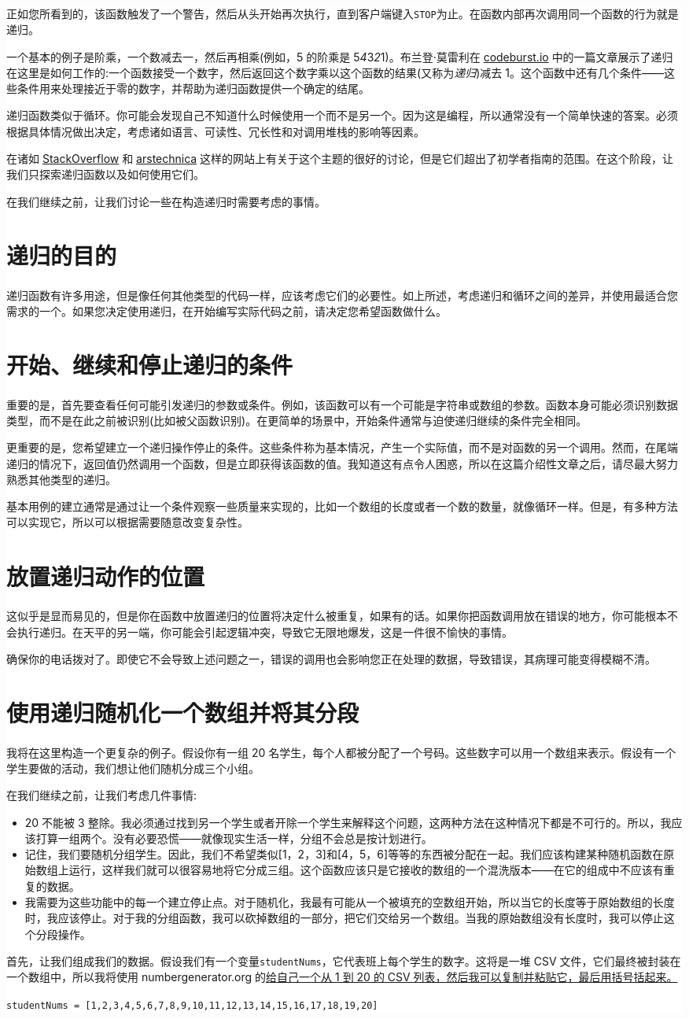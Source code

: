 正如您所看到的，该函数触发了一个警告，然后从头开始再次执行，直到客户端键入`STOP`为止。在函数内部再次调用同一个函数的行为就是递归。

一个基本的例子是阶乘，一个数减去一，然后再相乘(例如，5 的阶乘是 5*4*3*2*1)。布兰登·莫雷利在 [codeburst.io](https://codeburst.io/learn-and-understand-recursion-in-javascript-b588218e87ea) 中的一篇文章展示了递归在这里是如何工作的:一个函数接受一个数字，然后返回这个数字乘以这个函数的结果(又称为*递归*)减去 1。这个函数中还有几个条件——这些条件用来处理接近于零的数字，并帮助为递归函数提供一个确定的结尾。

递归函数类似于循环。你可能会发现自己不知道什么时候使用一个而不是另一个。因为这是编程，所以通常没有一个简单快速的答案。必须根据具体情况做出决定，考虑诸如语言、可读性、冗长性和对调用堆栈的影响等因素。

在诸如 [StackOverflow](https://stackoverflow.com/questions/660337/recursion-vs-loops) 和 [arstechnica](https://arstechnica.com/information-technology/2013/04/recursion-or-while-loops-which-is-better/) 这样的网站上有关于这个主题的很好的讨论，但是它们超出了初学者指南的范围。在这个阶段，让我们只探索递归函数以及如何使用它们。

在我们继续之前，让我们讨论一些在构造递归时需要考虑的事情。

# 递归的目的

递归函数有许多用途，但是像任何其他类型的代码一样，应该考虑它们的必要性。如上所述，考虑递归和循环之间的差异，并使用最适合您需求的一个。如果您决定使用递归，在开始编写实际代码之前，请决定您希望函数做什么。

# 开始、继续和停止递归的条件

重要的是，首先要查看任何可能引发递归的参数或条件。例如，该函数可以有一个可能是字符串或数组的参数。函数本身可能必须识别数据类型，而不是在此之前被识别(比如被父函数识别)。在更简单的场景中，开始条件通常与迫使递归继续的条件完全相同。

更重要的是，您希望建立一个递归操作停止的条件。这些条件称为基本情况，产生一个实际值，而不是对函数的另一个调用。然而，在尾端递归的情况下，返回值仍然调用一个函数，但是立即获得该函数的值。我知道这有点令人困惑，所以在这篇介绍性文章之后，请尽最大努力熟悉其他类型的递归。

基本用例的建立通常是通过让一个条件观察一些质量来实现的，比如一个数组的长度或者一个数的数量，就像循环一样。但是，有多种方法可以实现它，所以可以根据需要随意改变复杂性。

# 放置递归动作的位置

这似乎是显而易见的，但是你在函数中放置递归的位置将决定什么被重复，如果有的话。如果你把函数调用放在错误的地方，你可能根本不会执行递归。在天平的另一端，你可能会引起逻辑冲突，导致它无限地爆发，这是一件很不愉快的事情。

确保你的电话拨对了。即使它不会导致上述问题之一，错误的调用也会影响您正在处理的数据，导致错误，其病理可能变得模糊不清。

# 使用递归随机化一个数组并将其分段

我将在这里构造一个更复杂的例子。假设你有一组 20 名学生，每个人都被分配了一个号码。这些数字可以用一个数组来表示。假设有一个学生要做的活动，我们想让他们随机分成三个小组。

在我们继续之前，让我们考虑几件事情:

*   20 不能被 3 整除。我必须通过找到另一个学生或者开除一个学生来解释这个问题，这两种方法在这种情况下都是不可行的。所以，我应该打算一组两个。没有必要恐慌——就像现实生活一样，分组不会总是按计划进行。
*   记住，我们要随机分组学生。因此，我们不希望类似[1，2，3]和[4，5，6]等等的东西被分配在一起。我们应该构建某种随机函数在原始数组上运行，这样我们就可以很容易地将它分成三组。这个函数应该只是它接收的数组的一个混洗版本——在它的组成中不应该有重复的数据。
*   我需要为这些功能中的每一个建立停止点。对于随机化，我最有可能从一个被填充的空数组开始，所以当它的长度等于原始数组的长度时，我应该停止。对于我的分组函数，我可以砍掉数组的一部分，把它们交给另一个数组。当我的原始数组没有长度时，我可以停止这个分段操作。

首先，让我们组成我们的数据。假设我们有一个变量`studentNums`，它代表班上每个学生的数字。这将是一堆 CSV 文件，它们最终被封装在一个数组中，所以我将使用 numbergenerator.org 的[给自己一个从 1 到 20 的 CSV 列表，然后我可以复制并粘贴它，最后用括号括起来。](http://numbergenerator.org)

`studentNums = [1,2,3,4,5,6,7,8,9,10,11,12,13,14,15,16,17,18,19,20]`

